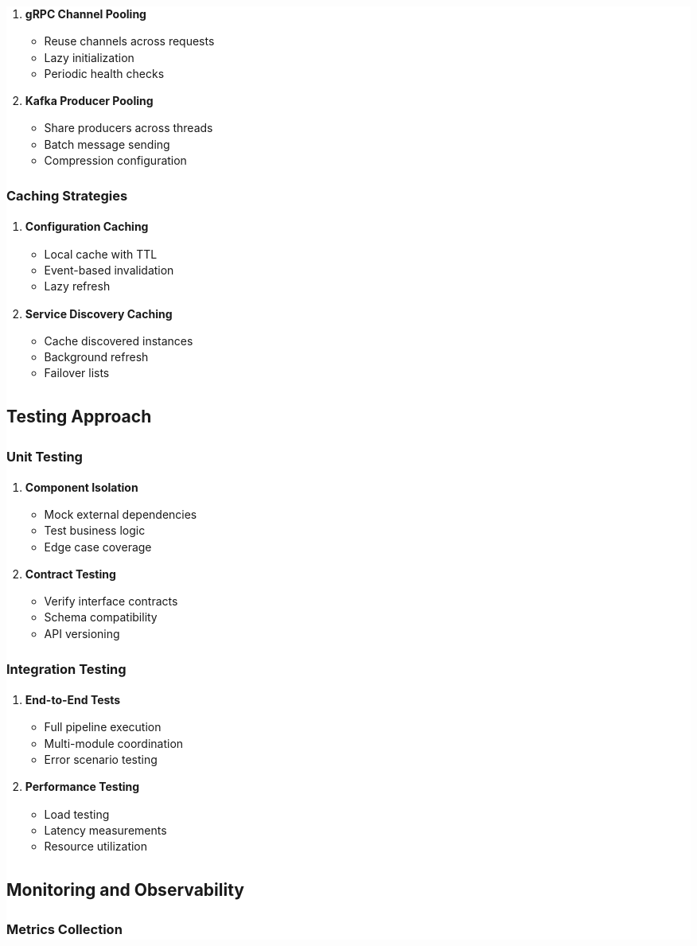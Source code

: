 1. **gRPC Channel Pooling**
   - Reuse channels across requests
   - Lazy initialization
   - Periodic health checks

2. **Kafka Producer Pooling**
   - Share producers across threads
   - Batch message sending
   - Compression configuration

### Caching Strategies

1. **Configuration Caching**
   - Local cache with TTL
   - Event-based invalidation
   - Lazy refresh

2. **Service Discovery Caching**
   - Cache discovered instances
   - Background refresh
   - Failover lists

## Testing Approach

### Unit Testing

1. **Component Isolation**
   - Mock external dependencies
   - Test business logic
   - Edge case coverage

2. **Contract Testing**
   - Verify interface contracts
   - Schema compatibility
   - API versioning

### Integration Testing

1. **End-to-End Tests**
   - Full pipeline execution
   - Multi-module coordination
   - Error scenario testing

2. **Performance Testing**
   - Load testing
   - Latency measurements
   - Resource utilization

## Monitoring and Observability

### Metrics Collection

